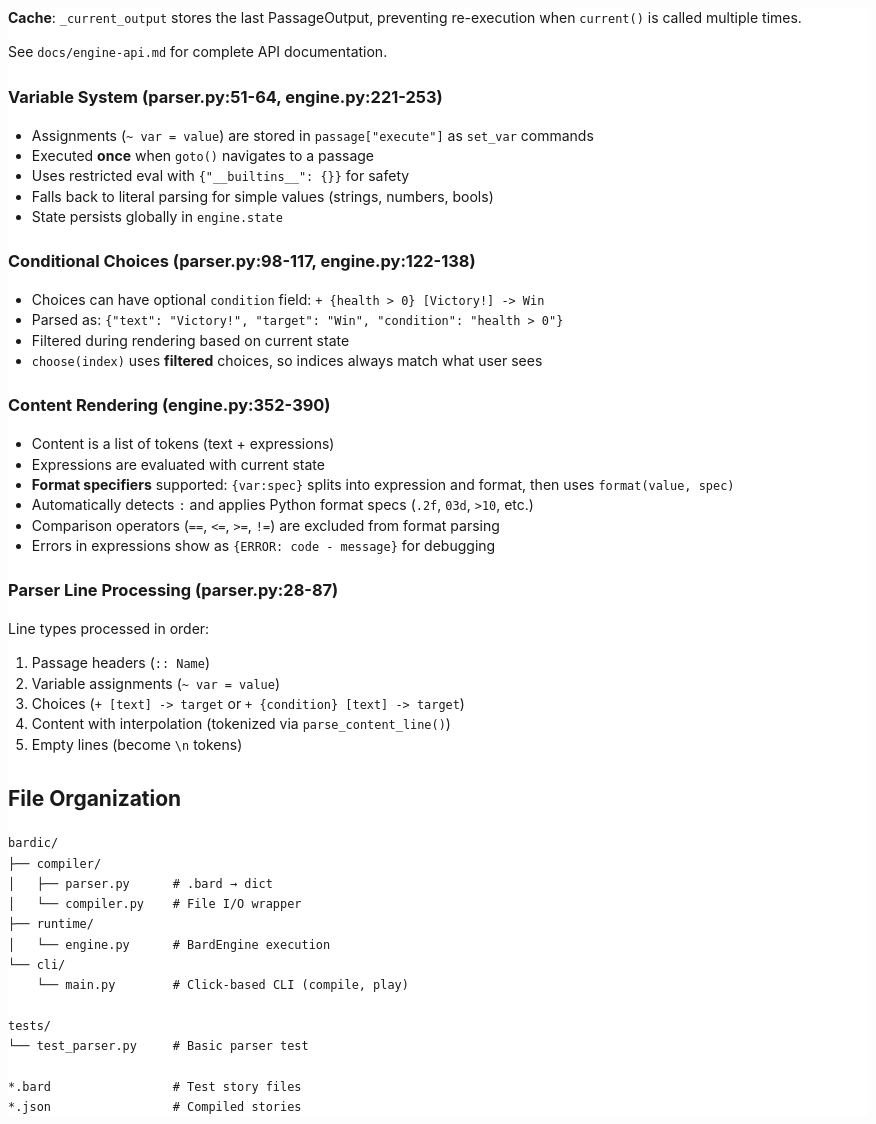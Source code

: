 **Cache**: `_current_output` stores the last PassageOutput, preventing re-execution when `current()` is called multiple times.

See `docs/engine-api.md` for complete API documentation.

### Variable System (parser.py:51-64, engine.py:221-253)

- Assignments (`~ var = value`) are stored in `passage["execute"]` as `set_var` commands
- Executed **once** when `goto()` navigates to a passage
- Uses restricted eval with `{"__builtins__": {}}` for safety
- Falls back to literal parsing for simple values (strings, numbers, bools)
- State persists globally in `engine.state`

### Conditional Choices (parser.py:98-117, engine.py:122-138)

- Choices can have optional `condition` field: `+ {health > 0} [Victory!] -> Win`
- Parsed as: `{"text": "Victory!", "target": "Win", "condition": "health > 0"}`
- Filtered during rendering based on current state
- `choose(index)` uses **filtered** choices, so indices always match what user sees

### Content Rendering (engine.py:352-390)

- Content is a list of tokens (text + expressions)
- Expressions are evaluated with current state
- **Format specifiers** supported: `{var:spec}` splits into expression and format, then uses `format(value, spec)`
- Automatically detects `:` and applies Python format specs (`.2f`, `03d`, `>10`, etc.)
- Comparison operators (`==`, `<=`, `>=`, `!=`) are excluded from format parsing
- Errors in expressions show as `{ERROR: code - message}` for debugging

### Parser Line Processing (parser.py:28-87)

Line types processed in order:
1. Passage headers (`:: Name`)
2. Variable assignments (`~ var = value`)
3. Choices (`+ [text] -> target` or `+ {condition} [text] -> target`)
4. Content with interpolation (tokenized via `parse_content_line()`)
5. Empty lines (become `\n` tokens)

## File Organization

```
bardic/
├── compiler/
│   ├── parser.py      # .bard → dict
│   └── compiler.py    # File I/O wrapper
├── runtime/
│   └── engine.py      # BardEngine execution
└── cli/
    └── main.py        # Click-based CLI (compile, play)

tests/
└── test_parser.py     # Basic parser test

*.bard                 # Test story files
*.json                 # Compiled stories
```
